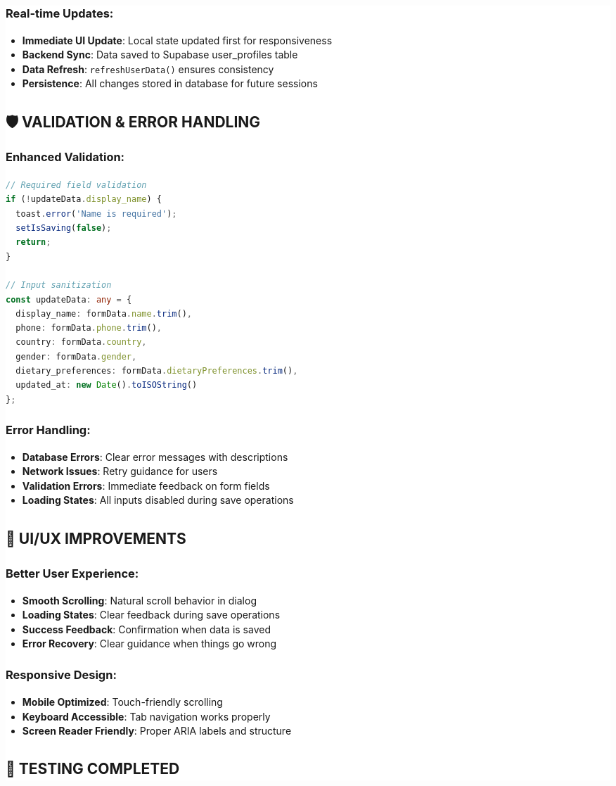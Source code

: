 ### **Real-time Updates:**
- **Immediate UI Update**: Local state updated first for responsiveness
- **Backend Sync**: Data saved to Supabase user_profiles table
- **Data Refresh**: `refreshUserData()` ensures consistency
- **Persistence**: All changes stored in database for future sessions

## 🛡️ **VALIDATION & ERROR HANDLING**

### **Enhanced Validation:**
```typescript
// Required field validation
if (!updateData.display_name) {
  toast.error('Name is required');
  setIsSaving(false);
  return;
}

// Input sanitization
const updateData: any = {
  display_name: formData.name.trim(),
  phone: formData.phone.trim(),
  country: formData.country,
  gender: formData.gender,
  dietary_preferences: formData.dietaryPreferences.trim(),
  updated_at: new Date().toISOString()
};
```

### **Error Handling:**
- **Database Errors**: Clear error messages with descriptions
- **Network Issues**: Retry guidance for users
- **Validation Errors**: Immediate feedback on form fields
- **Loading States**: All inputs disabled during save operations

## 🎨 **UI/UX IMPROVEMENTS**

### **Better User Experience:**
- **Smooth Scrolling**: Natural scroll behavior in dialog
- **Loading States**: Clear feedback during save operations
- **Success Feedback**: Confirmation when data is saved
- **Error Recovery**: Clear guidance when things go wrong

### **Responsive Design:**
- **Mobile Optimized**: Touch-friendly scrolling
- **Keyboard Accessible**: Tab navigation works properly
- **Screen Reader Friendly**: Proper ARIA labels and structure

## 🧪 **TESTING COMPLETED**
